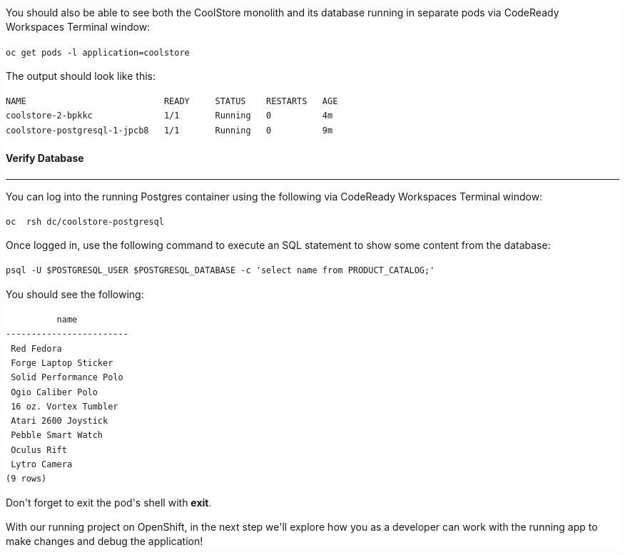 You should also be able to see both the CoolStore monolith and its database running in separate pods via CodeReady Workspaces Terminal window:

`oc get pods -l application=coolstore`

The output should look like this:

~~~shell
NAME                           READY     STATUS    RESTARTS   AGE
coolstore-2-bpkkc              1/1       Running   0          4m
coolstore-postgresql-1-jpcb8   1/1       Running   0          9m
~~~

#### Verify Database

---

You can log into the running Postgres container using the following via CodeReady Workspaces Terminal window:

`oc  rsh dc/coolstore-postgresql`

Once logged in, use the following command to execute an SQL statement to show some content from the database:

`psql -U $POSTGRESQL_USER $POSTGRESQL_DATABASE -c 'select name from PRODUCT_CATALOG;'`

You should see the following:

~~~
          name
------------------------
 Red Fedora
 Forge Laptop Sticker
 Solid Performance Polo
 Ogio Caliber Polo
 16 oz. Vortex Tumbler
 Atari 2600 Joystick
 Pebble Smart Watch
 Oculus Rift
 Lytro Camera
(9 rows)
~~~

Don't forget to exit the pod's shell with **exit**.

With our running project on OpenShift, in the next step we'll explore how you as a developer can work with the running app to make changes and debug the application!
